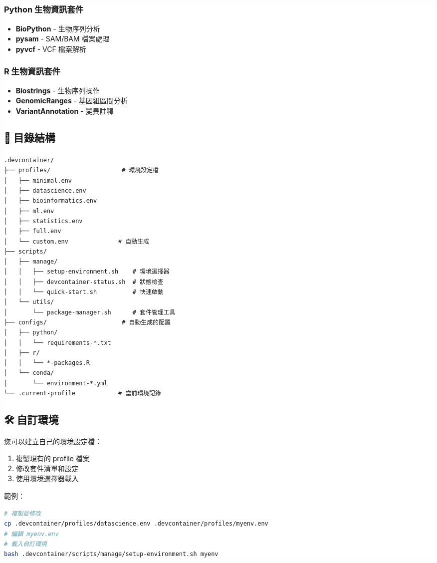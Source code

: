 ### Python 生物資訊套件
- **BioPython** - 生物序列分析
- **pysam** - SAM/BAM 檔案處理
- **pyvcf** - VCF 檔案解析

### R 生物資訊套件
- **Biostrings** - 生物序列操作
- **GenomicRanges** - 基因組區間分析
- **VariantAnnotation** - 變異註釋

## 📁 目錄結構

```
.devcontainer/
├── profiles/                    # 環境設定檔
│   ├── minimal.env
│   ├── datascience.env
│   ├── bioinformatics.env
│   ├── ml.env
│   ├── statistics.env
│   ├── full.env
│   └── custom.env              # 自動生成
├── scripts/
│   ├── manage/
│   │   ├── setup-environment.sh    # 環境選擇器
│   │   ├── devcontainer-status.sh  # 狀態檢查
│   │   └── quick-start.sh          # 快速啟動
│   └── utils/
│       └── package-manager.sh      # 套件管理工具
├── configs/                     # 自動生成的配置
│   ├── python/
│   │   └── requirements-*.txt
│   ├── r/
│   │   └── *-packages.R
│   └── conda/
│       └── environment-*.yml
└── .current-profile            # 當前環境記錄
```

## 🛠️ 自訂環境

您可以建立自己的環境設定檔：

1. 複製現有的 profile 檔案
2. 修改套件清單和設定
3. 使用環境選擇器載入

範例：
```bash
# 複製並修改
cp .devcontainer/profiles/datascience.env .devcontainer/profiles/myenv.env
# 編輯 myenv.env
# 載入自訂環境
bash .devcontainer/scripts/manage/setup-environment.sh myenv
```
